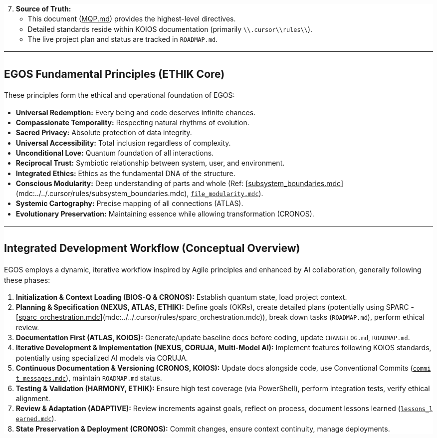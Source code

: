 7.  **Source of Truth:**
    *   This document ([MQP.md](cci:7://file:///c:/EGOS/docs/core_materials/MQP.md:0:0-0:0)) provides the highest-level directives.
    *   Detailed standards reside within KOIOS documentation (primarily `\\.cursor\\rules\\`).
    *   The live project plan and status are tracked in `ROADMAP.md`.

---

## EGOS Fundamental Principles (ETHIK Core)

These principles form the ethical and operational foundation of EGOS:

*   **Universal Redemption:** Every being and code deserves infinite chances.
*   **Compassionate Temporality:** Respecting natural rhythms of evolution.
*   **Sacred Privacy:** Absolute protection of data integrity.
*   **Universal Accessibility:** Total inclusion regardless of complexity.
*   **Unconditional Love:** Quantum foundation of all interactions.
*   **Reciprocal Trust:** Symbiotic relationship between system, user, and environment.
*   **Integrated Ethics:** Ethics as the fundamental DNA of the structure.
*   **Conscious Modularity:** Deep understanding of parts and whole (Ref: [[subsystem_boundaries.mdc](cci:7://file:///C:/EGOS/.cursor/rules/subsystem_boundaries.mdc:0:0-0:0)](mdc:../../.cursor/rules/subsystem_boundaries.mdc), [`file_modularity.mdc`](mdc:../../.cursor/rules/file_modularity.mdc)).
*   **Systemic Cartography:** Precise mapping of all connections (ATLAS).
*   **Evolutionary Preservation:** Maintaining essence while allowing transformation (CRONOS).

---

## Integrated Development Workflow (Conceptual Overview)

EGOS employs a dynamic, iterative workflow inspired by Agile principles and enhanced by AI collaboration, generally following these phases:

1.  **Initialization & Context Loading (BIOS-Q & CRONOS):** Establish quantum state, load project context.
2.  **Planning & Specification (NEXUS, ATLAS, ETHIK):** Define goals (OKRs), create detailed plans (potentially using SPARC - [[sparc_orchestration.mdc](cci:7://file:///C:/EGOS/.cursor/rules/sparc_orchestration.mdc:0:0-0:0)](mdc:../../.cursor/rules/sparc_orchestration.mdc)), break down tasks (`ROADMAP.md`), perform ethical review.
3.  **Documentation First (ATLAS, KOIOS):** Generate/update baseline docs before coding, update `CHANGELOG.md`, `ROADMAP.md`.
4.  **Iterative Development & Implementation (NEXUS, CORUJA, Multi-Model AI):** Implement features following KOIOS standards, potentially using specialized AI models via CORUJA.
5.  **Continuous Documentation & Versioning (CRONOS, KOIOS):** Update docs alongside code, use Conventional Commits ([`commit_messages.mdc`](mdc:../../.cursor/rules/commit_messages.mdc)), maintain `ROADMAP.md` status.
6.  **Testing & Validation (HARMONY, ETHIK):** Ensure high test coverage (via PowerShell), perform integration tests, verify ethical alignment.
7.  **Review & Adaptation (ADAPTIVE):** Review increments against goals, reflect on process, document lessons learned ([`lessons_learned.mdc`](mdc:../../.cursor/rules/lessons_learned.mdc)).
8.  **State Preservation & Deployment (CRONOS):** Commit changes, ensure context continuity, manage deployments.
